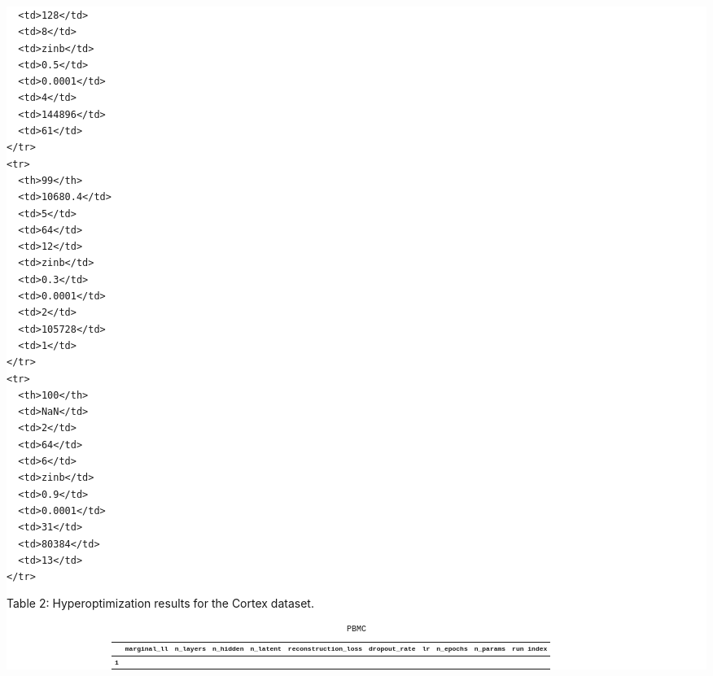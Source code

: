       <td>128</td>
      <td>8</td>
      <td>zinb</td>
      <td>0.5</td>
      <td>0.0001</td>
      <td>4</td>
      <td>144896</td>
      <td>61</td>
    </tr>
    <tr>
      <th>99</th>
      <td>10680.4</td>
      <td>5</td>
      <td>64</td>
      <td>12</td>
      <td>zinb</td>
      <td>0.3</td>
      <td>0.0001</td>
      <td>2</td>
      <td>105728</td>
      <td>1</td>
    </tr>
    <tr>
      <th>100</th>
      <td>NaN</td>
      <td>2</td>
      <td>64</td>
      <td>6</td>
      <td>zinb</td>
      <td>0.9</td>
      <td>0.0001</td>
      <td>31</td>
      <td>80384</td>
      <td>13</td>
    </tr>
  </tbody>
</table>
</center>
</font>

Table 2: Hyperoptimization results for the Cortex dataset.

<font size="1" face="Courier New" >
<center>
<table style="width:70%; font-size:80%" align="center">
  <summary> PBMC </summary>
  <thead>
    <tr style="text-align: right;">
      <th></th>
      <th>marginal_ll</th>
      <th>n_layers</th>
      <th>n_hidden</th>
      <th>n_latent</th>
      <th>reconstruction_loss</th>
      <th>dropout_rate</th>
      <th>lr</th>
      <th>n_epochs</th>
      <th>n_params</th>
      <th>run index</th>
    </tr>
  </thead>
  <tbody>
    <tr>
      <th>1</th>